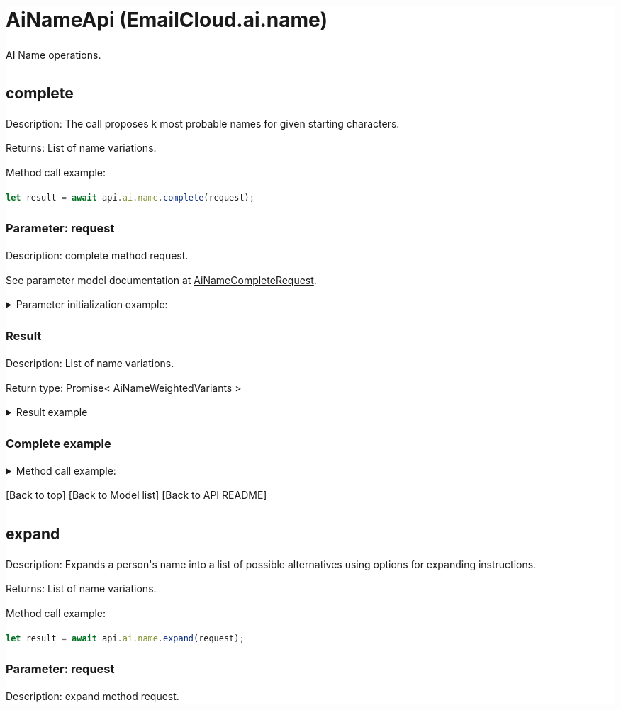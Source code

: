 # AiNameApi (EmailCloud.ai.name)

AI Name operations.

<a name="complete"></a>
## **complete**

Description: The call proposes k most probable names for given starting characters.             

Returns: List of name variations.

Method call example:
```typescript
let result = await api.ai.name.complete(request);
```

### Parameter: request

Description: complete method request.

See parameter model documentation at [AiNameCompleteRequest](AiNameCompleteRequest.md).

<details><summary>Parameter initialization example:</summary></details>

### Result

Description: List of name variations.

Return type: Promise< [AiNameWeightedVariants](AiNameWeightedVariants.md) >

<details><summary>Result example</summary></details>


### Complete example

<details><summary>Method call example:</summary></details>

[[Back to top]](#) [[Back to Model list]](Models.md) [[Back to API README]](README.md)

<a name="expand"></a>
## **expand**

Description: Expands a person&#39;s name into a list of possible alternatives using options for expanding instructions.             

Returns: List of name variations.

Method call example:
```typescript
let result = await api.ai.name.expand(request);
```

### Parameter: request

Description: expand method request.
